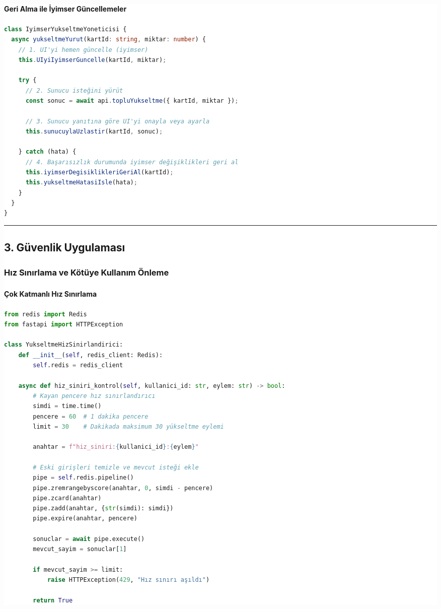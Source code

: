 #### Geri Alma ile İyimser Güncellemeler

```typescript
class IyimserYukseltmeYoneticisi {
  async yukseltmeYurut(kartId: string, miktar: number) {
    // 1. UI'yi hemen güncelle (iyimser)
    this.UIyiIyimserGuncelle(kartId, miktar);
    
    try {
      // 2. Sunucu isteğini yürüt
      const sonuc = await api.topluYukseltme({ kartId, miktar });
      
      // 3. Sunucu yanıtına göre UI'yi onayla veya ayarla
      this.sunucuylaUzlastir(kartId, sonuc);
      
    } catch (hata) {
      // 4. Başarısızlık durumunda iyimser değişiklikleri geri al
      this.iyimserDegisiklikleriGeriAl(kartId);
      this.yukseltmeHatasiIsle(hata);
    }
  }
}
```

---

## 3. Güvenlik Uygulaması

### Hız Sınırlama ve Kötüye Kullanım Önleme

#### Çok Katmanlı Hız Sınırlama

```python
from redis import Redis
from fastapi import HTTPException

class YukseltmeHizSinirlandirici:
    def __init__(self, redis_client: Redis):
        self.redis = redis_client
    
    async def hiz_siniri_kontrol(self, kullanici_id: str, eylem: str) -> bool:
        # Kayan pencere hız sınırlandırıcı
        simdi = time.time()
        pencere = 60  # 1 dakika pencere
        limit = 30    # Dakikada maksimum 30 yükseltme eylemi
        
        anahtar = f"hiz_siniri:{kullanici_id}:{eylem}"
        
        # Eski girişleri temizle ve mevcut isteği ekle
        pipe = self.redis.pipeline()
        pipe.zremrangebyscore(anahtar, 0, simdi - pencere)
        pipe.zcard(anahtar)
        pipe.zadd(anahtar, {str(simdi): simdi})
        pipe.expire(anahtar, pencere)
        
        sonuclar = await pipe.execute()
        mevcut_sayim = sonuclar[1]
        
        if mevcut_sayim >= limit:
            raise HTTPException(429, "Hız sınırı aşıldı")
        
        return True
```
